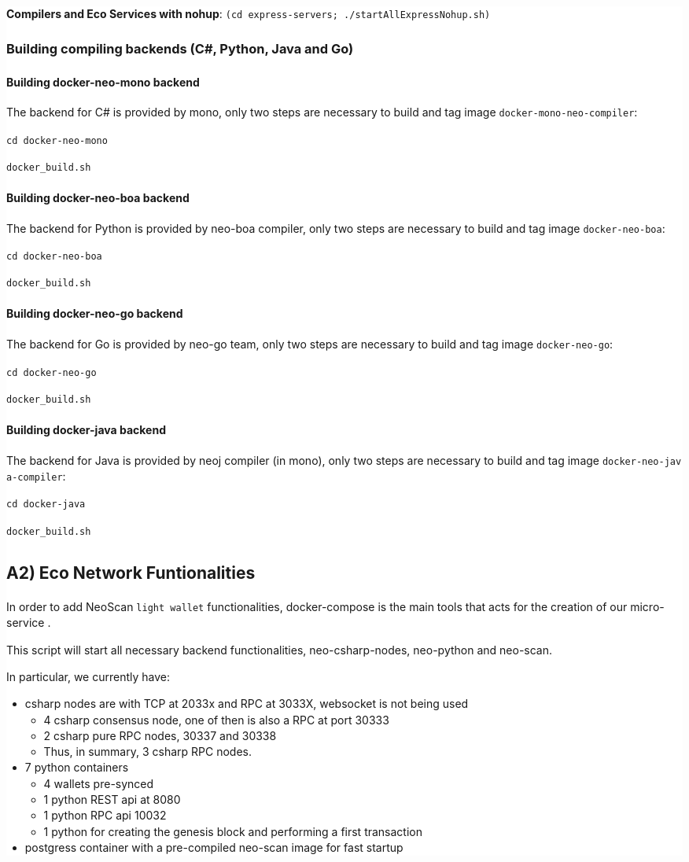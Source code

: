 **Compilers and Eco Services with nohup**: `(cd express-servers; ./startAllExpressNohup.sh)`

### Building compiling backends (C#, Python, Java and Go)

#### Building docker-neo-mono backend
The backend for C# is provided by mono, only two steps are necessary to build and tag image `docker-mono-neo-compiler`:

`cd docker-neo-mono`

`docker_build.sh`

#### Building docker-neo-boa backend
The backend for Python is provided by neo-boa compiler, only two steps are necessary to build and tag image `docker-neo-boa`:

`cd docker-neo-boa`

`docker_build.sh`

#### Building docker-neo-go backend
The backend for Go is provided by neo-go team, only two steps are necessary to build and tag image `docker-neo-go`:

`cd docker-neo-go`

`docker_build.sh`

#### Building docker-java backend
The backend for Java is provided by neoj compiler (in mono), only two steps are necessary to build and tag image `docker-neo-java-compiler`:

`cd docker-java`

`docker_build.sh`



## A2) Eco Network Funtionalities

In order to add NeoScan `light wallet` functionalities, docker-compose is the main tools that acts for the creation of our micro-service .

This script will start all necessary backend functionalities, neo-csharp-nodes, neo-python and neo-scan.

In particular, we currently have:

* csharp nodes are with TCP at 2033x and RPC at 3033X, websocket is not being used
  * 4 csharp consensus node, one of then is also a RPC at port 30333
  * 2 csharp pure RPC nodes, 30337 and 30338
  * Thus, in summary, 3 csharp RPC nodes.
* 7 python containers
  * 4 wallets pre-synced
  * 1 python REST api at 8080
  * 1 python RPC api 10032
  * 1 python for creating the genesis block and performing a first transaction
* postgress container with a pre-compiled neo-scan image for fast startup  
